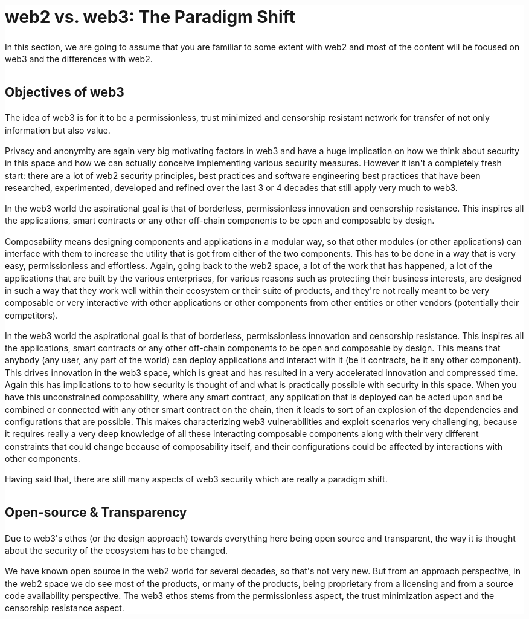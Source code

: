 # web2 vs. web3: The Paradigm Shift

In this section, we are going to assume that you are familiar to some extent with web2 and most of the content will be focused on web3 and the differences with web2.

## Objectives of web3

The idea of web3 is for it to be a permissionless, trust minimized and censorship resistant network for transfer of not only information but also value.

Privacy and anonymity are again very big motivating factors in web3 and have a huge implication on how we think about security in this space and how we can actually conceive implementing various security measures. However it isn't a completely fresh start: there are a lot of web2 security principles, best practices and software engineering best practices that have been researched, experimented, developed and refined over the last 3 or 4 decades that still apply very much to web3.

In the web3 world the aspirational goal is that of borderless, permissionless innovation and censorship resistance. This inspires all the applications, smart contracts or any other off-chain components to be open and composable by design.

Composability means designing components and applications in a modular way, so that other modules (or other applications) can interface with them to increase the utility that is got from either of the two components. This has to be done in a way that is very easy, permissionless and effortless. Again, going back to the web2 space, a lot of the work that has happened, a lot of the applications that are built by the various enterprises, for various reasons such as protecting their business interests, are designed in such a way that they work well within their ecosystem or their suite of products, and they're not really meant to be very composable or very interactive with other applications or other components from other entities or other vendors (potentially their competitors).

In the web3 world the aspirational goal is that of borderless, permissionless innovation and censorship resistance. This inspires all the applications, smart contracts or any other off-chain components to be open and composable by design. This means that anybody (any user, any part of the world) can deploy applications and interact with it (be it contracts, be it any other component). This drives innovation in the web3 space, which is great and has resulted in a very accelerated innovation and compressed time. Again this has implications to to how security is thought of and what is practically possible with security in this space. When you have this unconstrained composability, where any smart contract, any application that is deployed can be acted upon and be combined or connected with any other smart contract on the chain, then it leads to sort of an explosion of the dependencies and configurations that are possible. This makes characterizing web3 vulnerabilities and exploit scenarios very challenging, because it requires really a very deep knowledge of all these interacting composable components along with their very different constraints that could change because of composability itself, and their configurations could be affected by interactions with other components.

Having said that, there are still many aspects of web3 security which are really a paradigm shift.

## Open-source & Transparency

Due to web3's ethos (or the design approach) towards everything here being open source and transparent, the way it is thought about the security of the ecosystem has to be changed.

We have known open source in the web2 world for several decades, so that's not very new. But from an approach perspective, in the web2 space we do see most of the products, or many of the products, being proprietary from a licensing and from a source code availability perspective. The web3 ethos stems from the permissionless aspect, the trust minimization aspect and the censorship resistance aspect.
